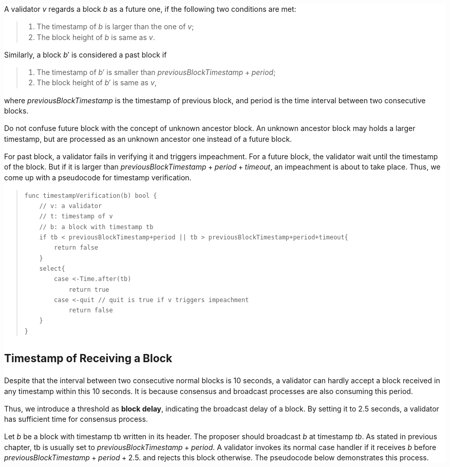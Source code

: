 A validator $v$ regards a block $b$ as a future one, if the following
two conditions are met:

> 1.  The timestamp of $b$ is larger than the one of $v$;
> 2.  The block height of $b$ is same as $v$.

Similarly, a block $b'$ is considered a past block if

> 1.  The timestamp of $b'$ is smaller than
>     $previousBlockTimestamp+period$;
> 2.  The block height of $b'$ is same as $v$,

where $previousBlockTimestamp$ is the timestamp of previous block, and
period is the time interval between two consecutive blocks.

Do not confuse future block with the concept of unknown ancestor block.
An unknown ancestor block may holds a larger timestamp, but are
processed as an unknown ancestor one instead of a future block.

For past block, a validator fails in verifying it and triggers
impeachment. For a future block, the validator wait until the timestamp
of the block. But if it is larger than
$previousBlockTimestamp+period+timeout$, an impeachment is about to take
place. Thus, we come up with a pseudocode for timestamp verification.

> ``` {.go}
> func timestampVerification(b) bool {
>     // v: a validator
>     // t: timestamp of v
>     // b: a block with timestamp tb
>     if tb < previousBlockTimestamp+period || tb > previousBlockTimestamp+period+timeout{
>         return false
>     }
>     select{
>         case <-Time.after(tb)
>             return true
>         case <-quit // quit is true if v triggers impeachment
>             return false
>     }
> }
> ```

## Timestamp of Receiving a Block

Despite that the interval between two consecutive normal blocks is 10
seconds, a validator can hardly accept a block received in any timestamp
within this 10 seconds. It is because consensus and broadcast processes
are also consuming this period.

Thus, we introduce a threshold as **block delay**, indicating the
broadcast delay of a block. By setting it to 2.5 seconds, a validator
has sufficient time for consensus process.

Let $b$ be a block with timestamp tb written in its header. The proposer
should broadcast $b$ at timestamp $tb$. As stated in previous chapter,
tb is usually set to $previousBlockTimestamp+period$. A validator
invokes its normal case handler if it receives $b$ before
$previousBlockTimestamp+period+2.5$. and rejects this block otherwise.
The pseudocode below demonstrates this process.
